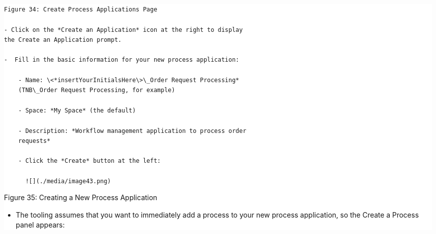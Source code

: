     Figure 34: Create Process Applications Page

    - Click on the *Create an Application* icon at the right to display
    the Create an Application prompt.

    -  Fill in the basic information for your new process application:
    
        - Name: \<*insertYourInitialsHere\>\_Order Request Processing*
        (TNB\_Order Request Processing, for example)
    
        - Space: *My Space* (the default)
    
        - Description: *Workflow management application to process order
        requests*
    
        - Click the *Create* button at the left:

          ![](./media/image43.png)

Figure 35: Creating a New Process Application

- The tooling assumes that you want to immediately add a process to
    your new process application, so the Create a Process panel appears:


